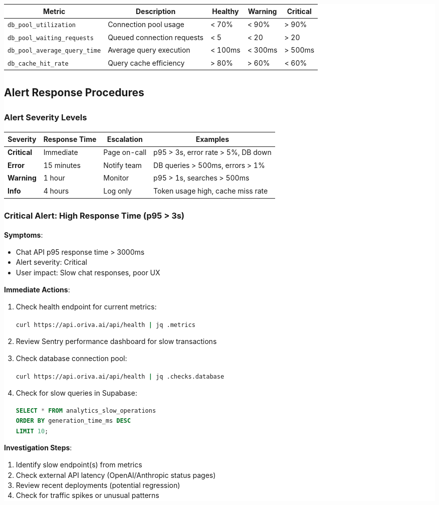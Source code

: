 | Metric | Description | Healthy | Warning | Critical |
|--------|-------------|---------|---------|----------|
| `db_pool_utilization` | Connection pool usage | < 70% | < 90% | > 90% |
| `db_pool_waiting_requests` | Queued connection requests | < 5 | < 20 | > 20 |
| `db_pool_average_query_time` | Average query execution | < 100ms | < 300ms | > 500ms |
| `db_cache_hit_rate` | Query cache efficiency | > 80% | > 60% | < 60% |

## Alert Response Procedures

### Alert Severity Levels

| Severity | Response Time | Escalation | Examples |
|----------|---------------|------------|----------|
| **Critical** | Immediate | Page on-call | p95 > 3s, error rate > 5%, DB down |
| **Error** | 15 minutes | Notify team | DB queries > 500ms, errors > 1% |
| **Warning** | 1 hour | Monitor | p95 > 1s, searches > 500ms |
| **Info** | 4 hours | Log only | Token usage high, cache miss rate |

### Critical Alert: High Response Time (p95 > 3s)

**Symptoms**:
- Chat API p95 response time > 3000ms
- Alert severity: Critical
- User impact: Slow chat responses, poor UX

**Immediate Actions**:

1. Check health endpoint for current metrics:
   ```bash
   curl https://api.oriva.ai/api/health | jq .metrics
   ```

2. Review Sentry performance dashboard for slow transactions

3. Check database connection pool:
   ```bash
   curl https://api.oriva.ai/api/health | jq .checks.database
   ```

4. Check for slow queries in Supabase:
   ```sql
   SELECT * FROM analytics_slow_operations
   ORDER BY generation_time_ms DESC
   LIMIT 10;
   ```

**Investigation Steps**:

1. Identify slow endpoint(s) from metrics
2. Check external API latency (OpenAI/Anthropic status pages)
3. Review recent deployments (potential regression)
4. Check for traffic spikes or unusual patterns
